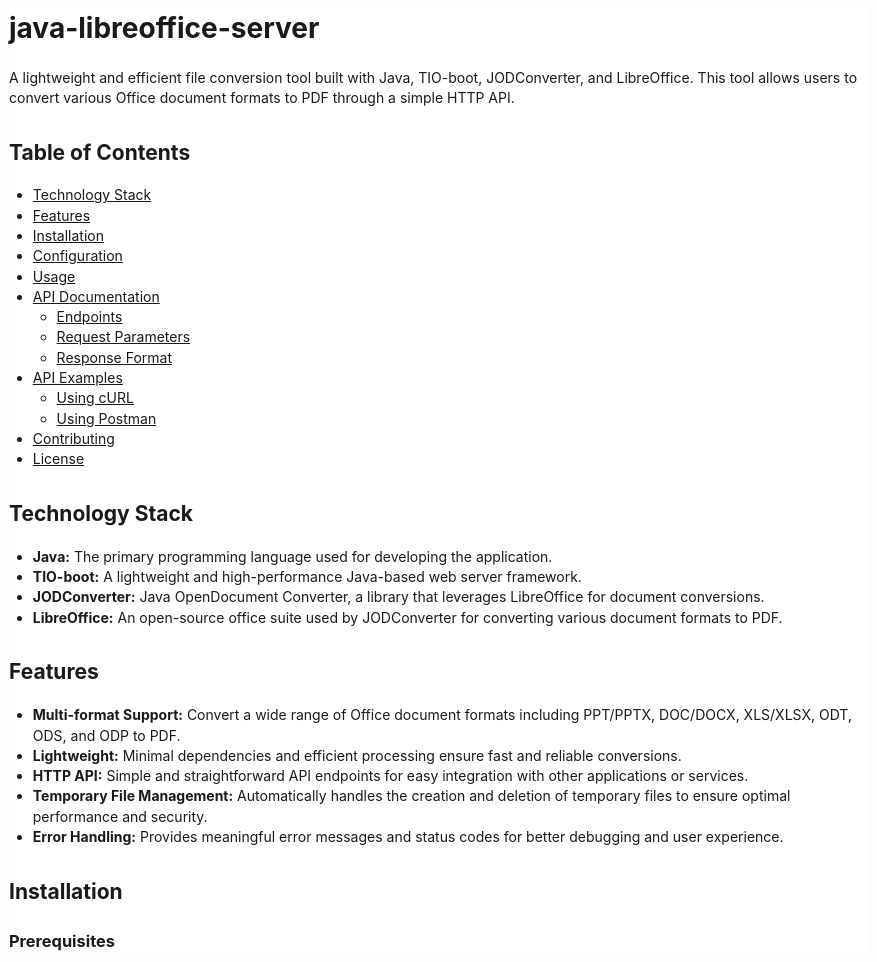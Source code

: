 # java-libreoffice-server

A lightweight and efficient file conversion tool built with Java, TIO-boot, JODConverter, and LibreOffice. This tool allows users to convert various Office document formats to PDF through a simple HTTP API.

## Table of Contents

- [Technology Stack](#technology-stack)
- [Features](#features)
- [Installation](#installation)
- [Configuration](#configuration)
- [Usage](#usage)
- [API Documentation](#api-documentation)
  - [Endpoints](#endpoints)
  - [Request Parameters](#request-parameters)
  - [Response Format](#response-format)
- [API Examples](#api-examples)
  - [Using cURL](#using-curl)
  - [Using Postman](#using-postman)
- [Contributing](#contributing)
- [License](#license)

## Technology Stack

- **Java:** The primary programming language used for developing the application.
- **TIO-boot:** A lightweight and high-performance Java-based web server framework.
- **JODConverter:** Java OpenDocument Converter, a library that leverages LibreOffice for document conversions.
- **LibreOffice:** An open-source office suite used by JODConverter for converting various document formats to PDF.

## Features

- **Multi-format Support:** Convert a wide range of Office document formats including PPT/PPTX, DOC/DOCX, XLS/XLSX, ODT, ODS, and ODP to PDF.
- **Lightweight:** Minimal dependencies and efficient processing ensure fast and reliable conversions.
- **HTTP API:** Simple and straightforward API endpoints for easy integration with other applications or services.
- **Temporary File Management:** Automatically handles the creation and deletion of temporary files to ensure optimal performance and security.
- **Error Handling:** Provides meaningful error messages and status codes for better debugging and user experience.

## Installation

### Prerequisites
